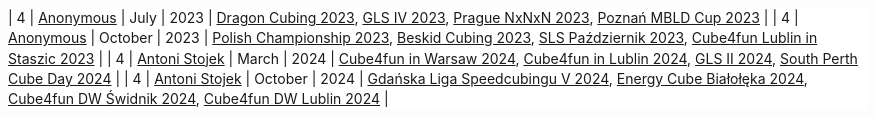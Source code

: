 | 4 | [Anonymous](https://www.worldcubeassociation.org/persons/2022ANON03) | July | 2023 | [Dragon Cubing 2023](https://www.worldcubeassociation.org/competitions/DragonCubing2023), [GLS IV 2023](https://www.worldcubeassociation.org/competitions/GLSIV2023), [Prague NxNxN 2023](https://www.worldcubeassociation.org/competitions/PragueNxNxN2023), [Poznań MBLD Cup 2023](https://www.worldcubeassociation.org/competitions/PoznanMBLDCup2023) |
| 4 | [Anonymous](https://www.worldcubeassociation.org/persons/2022ANON03) | October | 2023 | [Polish Championship 2023](https://www.worldcubeassociation.org/competitions/PolishChampionship2023), [Beskid Cubing 2023](https://www.worldcubeassociation.org/competitions/BeskidCubing2023), [SLS Październik 2023](https://www.worldcubeassociation.org/competitions/SLSPazdziernik2023), [Cube4fun Lublin in Staszic 2023](https://www.worldcubeassociation.org/competitions/Cube4funLublininStaszic2023) |
| 4 | [Antoni Stojek](https://www.worldcubeassociation.org/persons/2022STOJ03) | March | 2024 | [Cube4fun in Warsaw 2024](https://www.worldcubeassociation.org/competitions/Cube4funinWarsaw2024), [Cube4fun in Lublin 2024](https://www.worldcubeassociation.org/competitions/Cube4funinLublin2024), [GLS II 2024](https://www.worldcubeassociation.org/competitions/GLSII2024), [South Perth Cube Day 2024](https://www.worldcubeassociation.org/competitions/SouthPerthCubeDay2024) |
| 4 | [Antoni Stojek](https://www.worldcubeassociation.org/persons/2022STOJ03) | October | 2024 | [Gdańska Liga Speedcubingu V 2024](https://www.worldcubeassociation.org/competitions/GdanskaLigaSpeedcubinguV2024), [Energy Cube Białołęka 2024](https://www.worldcubeassociation.org/competitions/EnergyCubeBialoleka2024), [Cube4fun DW Świdnik 2024](https://www.worldcubeassociation.org/competitions/Cube4funDWSwidnik2024), [Cube4fun DW Lublin 2024](https://www.worldcubeassociation.org/competitions/Cube4funDWLublin2024) |
